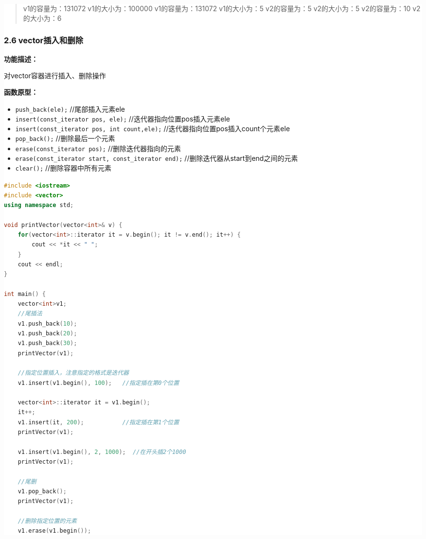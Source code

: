 > v1的容量为：131072
> v1的大小为：100000
> v1的容量为：131072
> v1的大小为：5
> v2的容量为：5
> v2的大小为：5
> v2的容量为：10
> v2的大小为：6



### 2.6 vector插入和删除

**功能描述：**

对vector容器进行插入、删除操作

**函数原型：**

* `push_back(ele);`                                                                             //尾部插入元素ele
* `insert(const_iterator pos, ele);`                                         //迭代器指向位置pos插入元素ele
* `insert(const_iterator pos, int count,ele);`                    //迭代器指向位置pos插入count个元素ele
* `pop_back();`                                                                                    //删除最后一个元素
* `erase(const_iterator pos);`                                                     //删除迭代器指向的元素
* `erase(const_iterator start, const_iterator end);`      //删除迭代器从start到end之间的元素
* `clear();`                                                                                          //删除容器中所有元素

```c++
#include <iostream>
#include <vector>
using namespace std;

void printVector(vector<int>& v) {
    for(vector<int>::iterator it = v.begin(); it != v.end(); it++) {
        cout << *it << " ";
    }
    cout << endl;
}

int main() {
    vector<int>v1;
    //尾插法
    v1.push_back(10);
    v1.push_back(20);
    v1.push_back(30);
    printVector(v1);

    //指定位置插入，注意指定的格式是迭代器
    v1.insert(v1.begin(), 100);   //指定插在第0个位置
    
    vector<int>::iterator it = v1.begin();
    it++;
    v1.insert(it, 200);           //指定插在第1个位置
    printVector(v1);

    v1.insert(v1.begin(), 2, 1000);  //在开头插2个1000
    printVector(v1);

    //尾删
    v1.pop_back();
    printVector(v1);

    //删除指定位置的元素
    v1.erase(v1.begin());
```